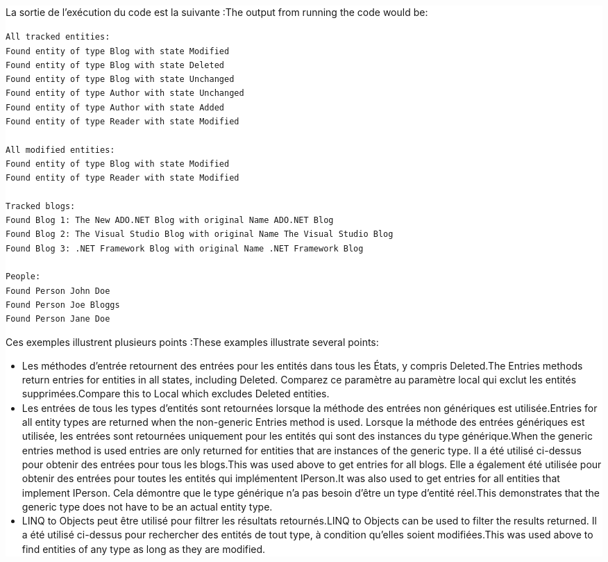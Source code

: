 <span data-ttu-id="0f9e9-175">La sortie de l’exécution du code est la suivante :</span><span class="sxs-lookup"><span data-stu-id="0f9e9-175">The output from running the code would be:</span></span>  

```console
All tracked entities:
Found entity of type Blog with state Modified
Found entity of type Blog with state Deleted
Found entity of type Blog with state Unchanged
Found entity of type Author with state Unchanged
Found entity of type Author with state Added
Found entity of type Reader with state Modified

All modified entities:
Found entity of type Blog with state Modified
Found entity of type Reader with state Modified

Tracked blogs:
Found Blog 1: The New ADO.NET Blog with original Name ADO.NET Blog
Found Blog 2: The Visual Studio Blog with original Name The Visual Studio Blog
Found Blog 3: .NET Framework Blog with original Name .NET Framework Blog

People:
Found Person John Doe
Found Person Joe Bloggs
Found Person Jane Doe
```  

<span data-ttu-id="0f9e9-176">Ces exemples illustrent plusieurs points :</span><span class="sxs-lookup"><span data-stu-id="0f9e9-176">These examples illustrate several points:</span></span>  

- <span data-ttu-id="0f9e9-177">Les méthodes d’entrée retournent des entrées pour les entités dans tous les États, y compris Deleted.</span><span class="sxs-lookup"><span data-stu-id="0f9e9-177">The Entries methods return entries for entities in all states, including Deleted.</span></span> <span data-ttu-id="0f9e9-178">Comparez ce paramètre au paramètre local qui exclut les entités supprimées.</span><span class="sxs-lookup"><span data-stu-id="0f9e9-178">Compare this to Local which excludes Deleted entities.</span></span>  
- <span data-ttu-id="0f9e9-179">Les entrées de tous les types d’entités sont retournées lorsque la méthode des entrées non génériques est utilisée.</span><span class="sxs-lookup"><span data-stu-id="0f9e9-179">Entries for all entity types are returned when the non-generic Entries method is used.</span></span> <span data-ttu-id="0f9e9-180">Lorsque la méthode des entrées génériques est utilisée, les entrées sont retournées uniquement pour les entités qui sont des instances du type générique.</span><span class="sxs-lookup"><span data-stu-id="0f9e9-180">When the generic entries method is used entries are only returned for entities that are instances of the generic type.</span></span> <span data-ttu-id="0f9e9-181">Il a été utilisé ci-dessus pour obtenir des entrées pour tous les blogs.</span><span class="sxs-lookup"><span data-stu-id="0f9e9-181">This was used above to get entries for all blogs.</span></span> <span data-ttu-id="0f9e9-182">Elle a également été utilisée pour obtenir des entrées pour toutes les entités qui implémentent IPerson.</span><span class="sxs-lookup"><span data-stu-id="0f9e9-182">It was also used to get entries for all entities that implement IPerson.</span></span> <span data-ttu-id="0f9e9-183">Cela démontre que le type générique n’a pas besoin d’être un type d’entité réel.</span><span class="sxs-lookup"><span data-stu-id="0f9e9-183">This demonstrates that the generic type does not have to be an actual entity type.</span></span>  
- <span data-ttu-id="0f9e9-184">LINQ to Objects peut être utilisé pour filtrer les résultats retournés.</span><span class="sxs-lookup"><span data-stu-id="0f9e9-184">LINQ to Objects can be used to filter the results returned.</span></span> <span data-ttu-id="0f9e9-185">Il a été utilisé ci-dessus pour rechercher des entités de tout type, à condition qu’elles soient modifiées.</span><span class="sxs-lookup"><span data-stu-id="0f9e9-185">This was used above to find entities of any type as long as they are modified.</span></span>  
